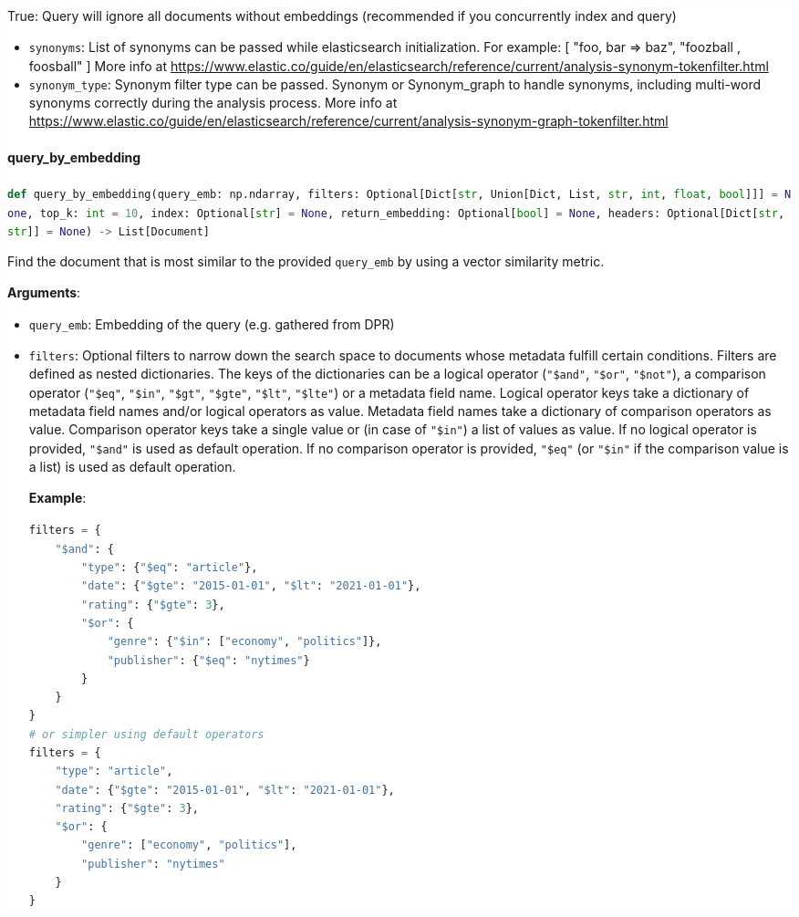 True: Query will ignore all documents without embeddings (recommended if you concurrently index and query)
- `synonyms`: List of synonyms can be passed while elasticsearch initialization.
For example: [ "foo, bar => baz",
               "foozball , foosball" ]
More info at https://www.elastic.co/guide/en/elasticsearch/reference/current/analysis-synonym-tokenfilter.html
- `synonym_type`: Synonym filter type can be passed.
Synonym or Synonym_graph to handle synonyms, including multi-word synonyms correctly during the analysis process.
More info at https://www.elastic.co/guide/en/elasticsearch/reference/current/analysis-synonym-graph-tokenfilter.html

<a id="elasticsearch.OpenSearchDocumentStore.query_by_embedding"></a>

#### query\_by\_embedding

```python
def query_by_embedding(query_emb: np.ndarray, filters: Optional[Dict[str, Union[Dict, List, str, int, float, bool]]] = None, top_k: int = 10, index: Optional[str] = None, return_embedding: Optional[bool] = None, headers: Optional[Dict[str, str]] = None) -> List[Document]
```

Find the document that is most similar to the provided `query_emb` by using a vector similarity metric.

**Arguments**:

- `query_emb`: Embedding of the query (e.g. gathered from DPR)
- `filters`: Optional filters to narrow down the search space to documents whose metadata fulfill certain
conditions.
Filters are defined as nested dictionaries. The keys of the dictionaries can be a logical
operator (`"$and"`, `"$or"`, `"$not"`), a comparison operator (`"$eq"`, `"$in"`, `"$gt"`,
`"$gte"`, `"$lt"`, `"$lte"`) or a metadata field name.
Logical operator keys take a dictionary of metadata field names and/or logical operators as
value. Metadata field names take a dictionary of comparison operators as value. Comparison
operator keys take a single value or (in case of `"$in"`) a list of values as value.
If no logical operator is provided, `"$and"` is used as default operation. If no comparison
operator is provided, `"$eq"` (or `"$in"` if the comparison value is a list) is used as default
operation.

    __Example__:
    ```python
    filters = {
        "$and": {
            "type": {"$eq": "article"},
            "date": {"$gte": "2015-01-01", "$lt": "2021-01-01"},
            "rating": {"$gte": 3},
            "$or": {
                "genre": {"$in": ["economy", "politics"]},
                "publisher": {"$eq": "nytimes"}
            }
        }
    }
    # or simpler using default operators
    filters = {
        "type": "article",
        "date": {"$gte": "2015-01-01", "$lt": "2021-01-01"},
        "rating": {"$gte": 3},
        "$or": {
            "genre": ["economy", "politics"],
            "publisher": "nytimes"
        }
    }